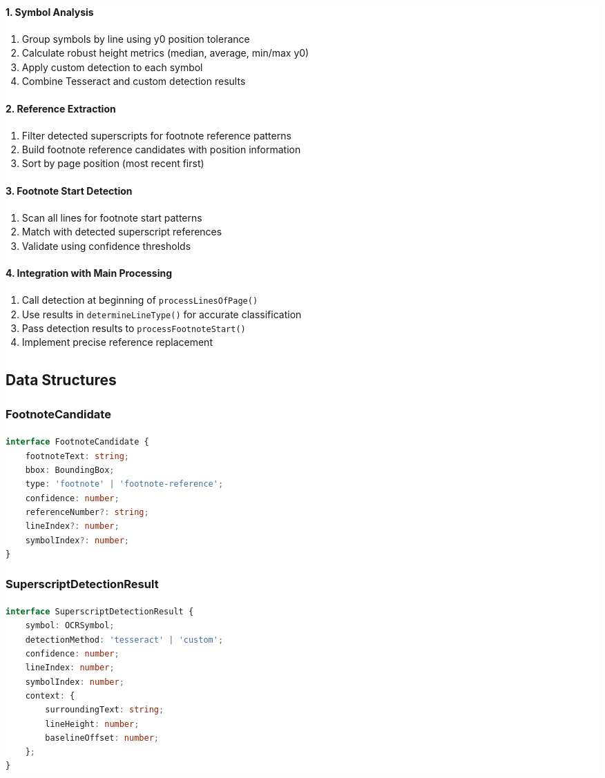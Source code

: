 #### 1. Symbol Analysis
1. Group symbols by line using y0 position tolerance
2. Calculate robust height metrics (median, average, min/max y0)
3. Apply custom detection to each symbol
4. Combine Tesseract and custom detection results

#### 2. Reference Extraction
1. Filter detected superscripts for footnote reference patterns
2. Build footnote reference candidates with position information
3. Sort by page position (most recent first)

#### 3. Footnote Start Detection
1. Scan all lines for footnote start patterns
2. Match with detected superscript references
3. Validate using confidence thresholds

#### 4. Integration with Main Processing
1. Call detection at beginning of `processLinesOfPage()`
2. Use results in `determineLineType()` for accurate classification
3. Pass detection results to `processFootnoteStart()`
4. Implement precise reference replacement

## Data Structures

### FootnoteCandidate
```typescript
interface FootnoteCandidate {
    footnoteText: string;
    bbox: BoundingBox;
    type: 'footnote' | 'footnote-reference';
    confidence: number;
    referenceNumber?: string;
    lineIndex?: number;
    symbolIndex?: number;
}
```

### SuperscriptDetectionResult
```typescript
interface SuperscriptDetectionResult {
    symbol: OCRSymbol;
    detectionMethod: 'tesseract' | 'custom';
    confidence: number;
    lineIndex: number;
    symbolIndex: number;
    context: {
        surroundingText: string;
        lineHeight: number;
        baselineOffset: number;
    };
}
```
